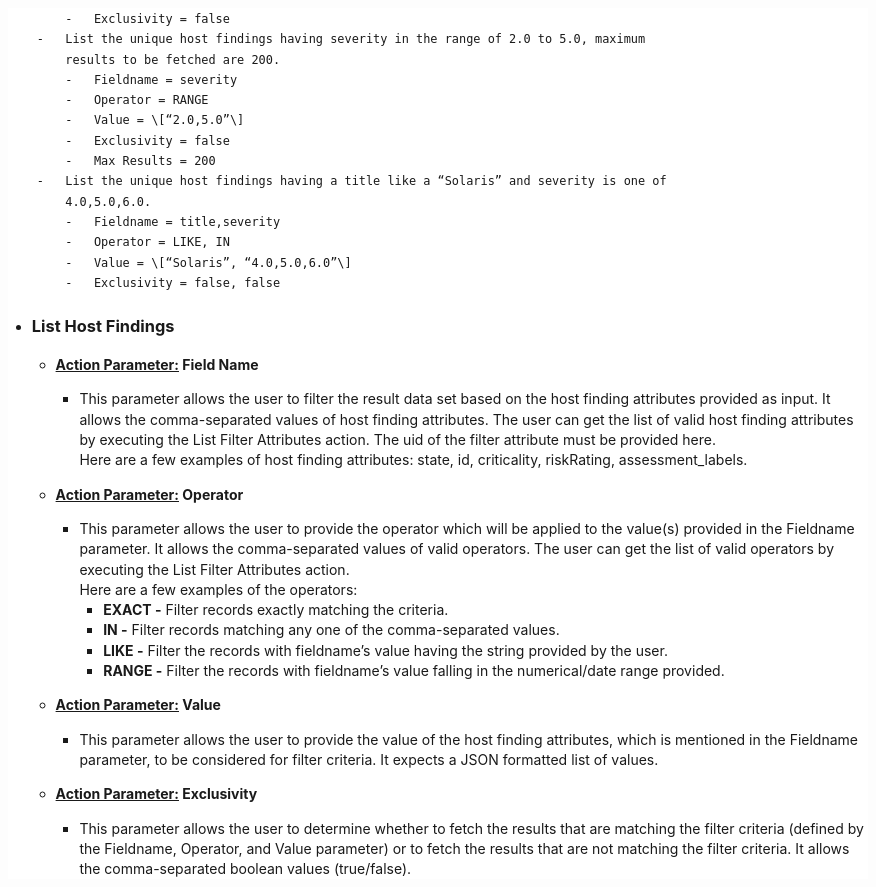             -   Exclusivity = false
        -   List the unique host findings having severity in the range of 2.0 to 5.0, maximum
            results to be fetched are 200.
            -   Fieldname = severity
            -   Operator = RANGE
            -   Value = \[“2.0,5.0”\]
            -   Exclusivity = false
            -   Max Results = 200
        -   List the unique host findings having a title like a “Solaris” and severity is one of
            4.0,5.0,6.0.
            -   Fieldname = title,severity
            -   Operator = LIKE, IN
            -   Value = \[“Solaris”, “4.0,5.0,6.0”\]
            -   Exclusivity = false, false

-   ### List Host Findings

    -   **<u>Action Parameter:</u> Field Name**

          

        -   This parameter allows the user to filter the result data set based on the host finding
            attributes provided as input. It allows the comma-separated values of host finding
            attributes. The user can get the list of valid host finding attributes by executing the
            List Filter Attributes action. The uid of the filter attribute must be provided here.  
            Here are a few examples of host finding attributes: state, id, criticality, riskRating,
            assessment_labels.

    -   **<u>Action Parameter:</u> Operator**

          

        -   This parameter allows the user to provide the operator which will be applied to the
            value(s) provided in the Fieldname parameter. It allows the comma-separated values of
            valid operators. The user can get the list of valid operators by executing the List
            Filter Attributes action.  
            Here are a few examples of the operators:  
            -   **EXACT -** Filter records exactly matching the criteria.
            -   **IN -** Filter records matching any one of the comma-separated values.
            -   **LIKE -** Filter the records with fieldname’s value having the string provided by
                the user.
            -   **RANGE -** Filter the records with fieldname’s value falling in the numerical/date
                range provided.

    -   **<u>Action Parameter:</u> Value**

          

        -   This parameter allows the user to provide the value of the host finding attributes,
            which is mentioned in the Fieldname parameter, to be considered for filter criteria. It
            expects a JSON formatted list of values.

    -   **<u>Action Parameter:</u> Exclusivity**

          

        -   This parameter allows the user to determine whether to fetch the results that are
            matching the filter criteria (defined by the Fieldname, Operator, and Value parameter)
            or to fetch the results that are not matching the filter criteria. It allows the
            comma-separated boolean values (true/false).


[comment]: # "Auto-generated SOAR connector documentation"
[comment]: # " File: readme.md"
[comment]: # ""
[comment]: # "    Copyright (c) RiskSense, 2020"
[comment]: # ""
[comment]: # "    This unpublished material is proprietary to RiskSense."
[comment]: # "    All rights reserved. The methods and"
[comment]: # "    techniques described herein are considered trade secrets"
[comment]: # "    and/or confidential. Reproduction or distribution, in whole"
[comment]: # "    or in part, is forbidden except by express written permission"
[comment]: # "    of RiskSense."
[comment]: # ""
[comment]: # "    Licensed under Apache 2.0 (https://www.apache.org/licenses/LICENSE-2.0.txt)"
[comment]: # ""